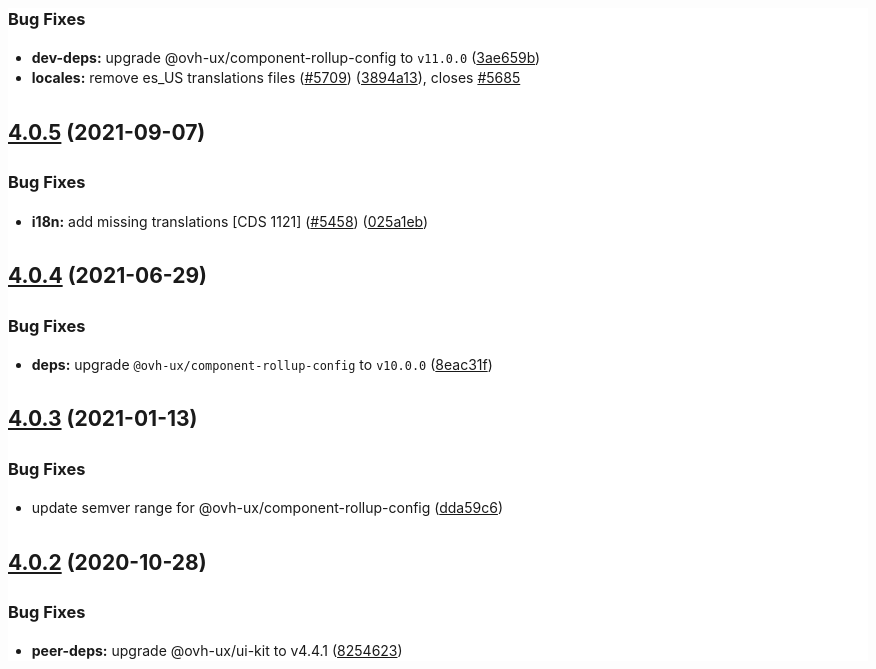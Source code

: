 ### Bug Fixes

* **dev-deps:** upgrade @ovh-ux/component-rollup-config to `v11.0.0` ([3ae659b](https://github.com/ovh/manager/commit/3ae659bea59244fd5660375b9dac52055cc374b0))
* **locales:** remove es_US translations files ([#5709](https://github.com/ovh/manager/issues/5709)) ([3894a13](https://github.com/ovh/manager/commit/3894a1388393ea08b51e08bbfda416e7746fc8ca)), closes [#5685](https://github.com/ovh/manager/issues/5685)



## [4.0.5](https://github.com/ovh/manager/compare/@ovh-ux/ng-ovh-contacts@4.0.4...@ovh-ux/ng-ovh-contacts@4.0.5) (2021-09-07)


### Bug Fixes

* **i18n:** add missing translations [CDS 1121] ([#5458](https://github.com/ovh/manager/issues/5458)) ([025a1eb](https://github.com/ovh/manager/commit/025a1eb55793b84beb1efe81574ddbe4028705a4))



## [4.0.4](https://github.com/ovh/manager/compare/@ovh-ux/ng-ovh-contacts@4.0.3...@ovh-ux/ng-ovh-contacts@4.0.4) (2021-06-29)


### Bug Fixes

* **deps:** upgrade `@ovh-ux/component-rollup-config` to `v10.0.0` ([8eac31f](https://github.com/ovh/manager/commit/8eac31f81e46d1570c131cf55788d6435842ab6d))



## [4.0.3](https://github.com/ovh/manager/compare/@ovh-ux/ng-ovh-contacts@4.0.2...@ovh-ux/ng-ovh-contacts@4.0.3) (2021-01-13)


### Bug Fixes

* update semver range for @ovh-ux/component-rollup-config ([dda59c6](https://github.com/ovh/manager/commit/dda59c6b71cb4ad9ab98f06a0bf995a7eb45a1d9))



## [4.0.2](https://github.com/ovh/manager/compare/@ovh-ux/ng-ovh-contacts@4.0.1...@ovh-ux/ng-ovh-contacts@4.0.2) (2020-10-28)


### Bug Fixes

* **peer-deps:** upgrade @ovh-ux/ui-kit to v4.4.1 ([8254623](https://github.com/ovh/manager/commit/82546237336e185ae7d973a1bb2aabddbb50112e))

